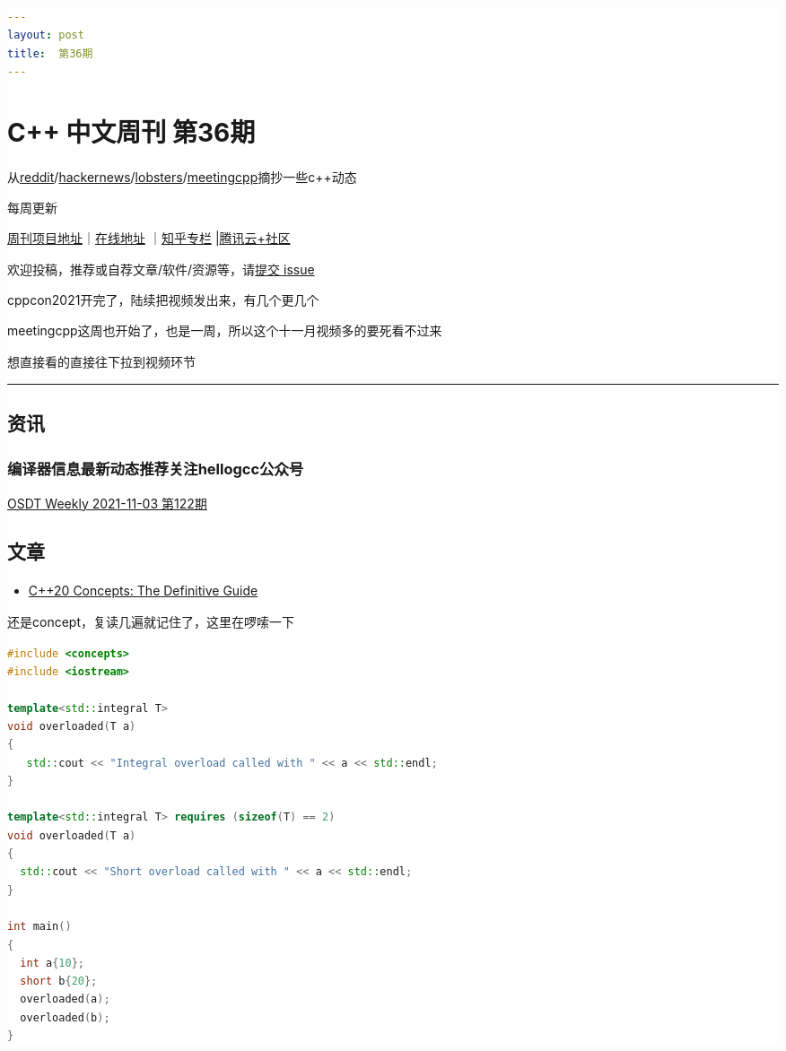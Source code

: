 ```yaml
---
layout: post
title:  第36期
---
```


# C++ 中文周刊 第36期

从[reddit](https://www.reddit.com/r/cpp/)/[hackernews](https://news.ycombinator.com/)/[lobsters](https://lobste.rs/)/[meetingcpp](https://www.meetingcpp.com/blog/blogroll/items/Meeting-Cpp-Blogroll-305.html)摘抄一些c++动态

每周更新

[周刊项目地址](https://github.com/wanghenshui/cppweeklynews)｜[在线地址](https://wanghenshui.github.io/cppweeklynews/) ｜[知乎专栏](https://www.zhihu.com/column/jieyaren) |[腾讯云+社区](https://cloud.tencent.com/developer/column/92884)

欢迎投稿，推荐或自荐文章/软件/资源等，请[提交 issue](https://github.com/wanghenshui/cppweeklynews/issues)

cppcon2021开完了，陆续把视频发出来，有几个更几个

meetingcpp这周也开始了，也是一周，所以这个十一月视频多的要死看不过来

想直接看的直接往下拉到视频环节

---

## 资讯

###  编译器信息最新动态推荐关注hellogcc公众号

[OSDT Weekly 2021-11-03 第122期](https://github.com/hellogcc/osdt-weekly/blob/master/weekly/2021-11-03.md)

## 文章

- [C++20 Concepts: The Definitive Guide](https://thecodepad.com/cpp/c20-concepts-the-definitive-guide/)

还是concept，复读几遍就记住了，这里在啰嗦一下

```c++
#include <concepts>
#include <iostream>
 
template<std::integral T>
void overloaded(T a)
{
   std::cout << "Integral overload called with " << a << std::endl;
}
 
template<std::integral T> requires (sizeof(T) == 2)
void overloaded(T a)
{
  std::cout << "Short overload called with " << a << std::endl;
}
 
int main()
{
  int a{10};
  short b{20};
  overloaded(a);
  overloaded(b);
}
```